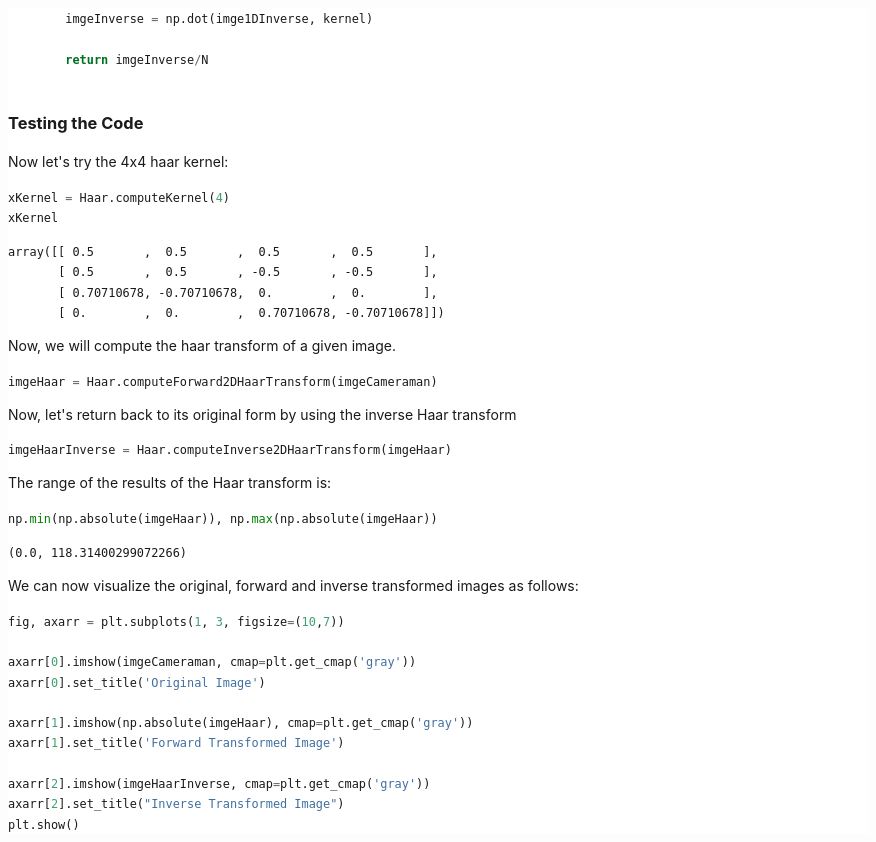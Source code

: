 ```python
        imgeInverse = np.dot(imge1DInverse, kernel)

        return imgeInverse/N
        
```

<a name="HaarTesting"></a>
### Testing the Code

Now let's try the 4x4 haar kernel:


```python
xKernel = Haar.computeKernel(4)
xKernel
```




    array([[ 0.5       ,  0.5       ,  0.5       ,  0.5       ],
           [ 0.5       ,  0.5       , -0.5       , -0.5       ],
           [ 0.70710678, -0.70710678,  0.        ,  0.        ],
           [ 0.        ,  0.        ,  0.70710678, -0.70710678]])



Now, we will compute the haar transform of a given image.


```python
imgeHaar = Haar.computeForward2DHaarTransform(imgeCameraman)
```

Now, let's return back to its original form by using the inverse Haar transform


```python
imgeHaarInverse = Haar.computeInverse2DHaarTransform(imgeHaar)
```

The range of the results of the Haar transform is:


```python
np.min(np.absolute(imgeHaar)), np.max(np.absolute(imgeHaar))
```




    (0.0, 118.31400299072266)



We can now visualize the original, forward and inverse transformed images as follows:


```python
fig, axarr = plt.subplots(1, 3, figsize=(10,7))

axarr[0].imshow(imgeCameraman, cmap=plt.get_cmap('gray'))
axarr[0].set_title('Original Image')

axarr[1].imshow(np.absolute(imgeHaar), cmap=plt.get_cmap('gray'))
axarr[1].set_title('Forward Transformed Image')

axarr[2].imshow(imgeHaarInverse, cmap=plt.get_cmap('gray'))
axarr[2].set_title("Inverse Transformed Image")
plt.show()
```

